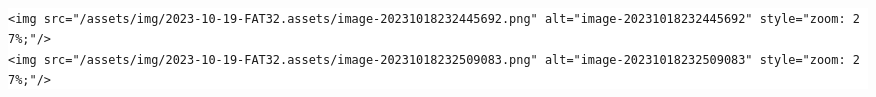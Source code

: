     <img src="/assets/img/2023-10-19-FAT32.assets/image-20231018232445692.png" alt="image-20231018232445692" style="zoom: 27%;"/>
    <img src="/assets/img/2023-10-19-FAT32.assets/image-20231018232509083.png" alt="image-20231018232509083" style="zoom: 27%;"/>
</div>
